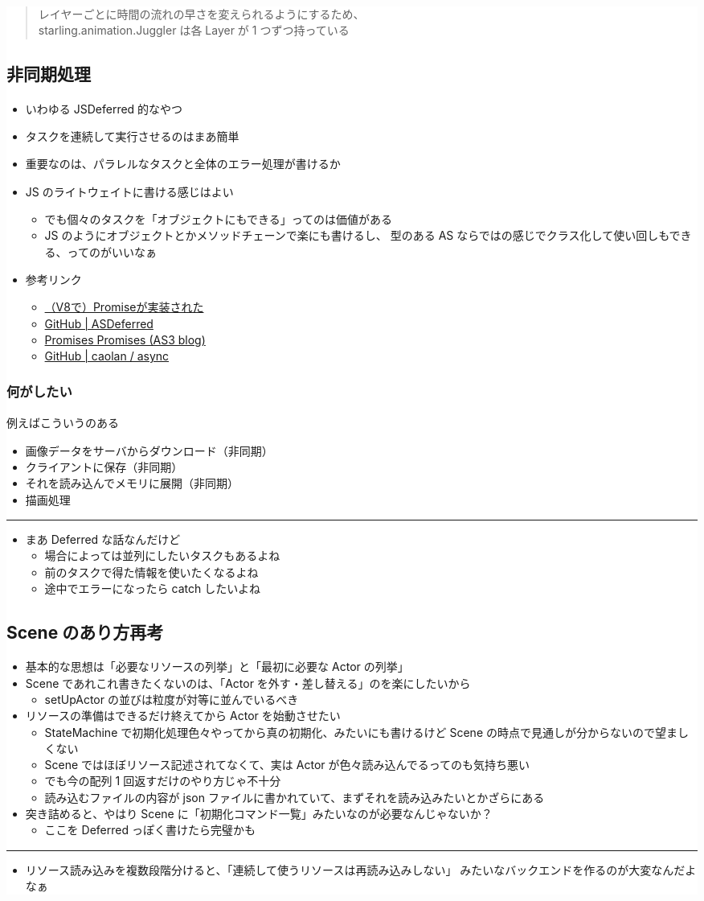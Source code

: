 > レイヤーごとに時間の流れの早さを変えられるようにするため、  
> starling.animation.Juggler は各 Layer が 1 つずつ持っている


## 非同期処理

- いわゆる JSDeferred 的なやつ
- タスクを連続して実行させるのはまあ簡単
- 重要なのは、パラレルなタスクと全体のエラー処理が書けるか
- JS のライトウェイトに書ける感じはよい
    - でも個々のタスクを「オブジェクトにもできる」ってのは価値がある
    - JS のようにオブジェクトとかメソッドチェーンで楽にも書けるし、
      型のある AS ならではの感じでクラス化して使い回しもできる、ってのがいいなぁ

- 参考リンク
    - [（V8で）Promiseが実装された](http://js-next.hatenablog.com/entry/2013/11/28/093230)
    - [GitHub | ASDeferred](https://github.com/minodisk/asdeferred)
    - [Promises Promises (AS3 blog)](http://blog.onebyonedesign.com/actionscript/promises-promises/)
    - [GitHub | caolan / async](https://github.com/caolan/async)


### 何がしたい

例えばこういうのある

- 画像データをサーバからダウンロード（非同期）
- クライアントに保存（非同期）
- それを読み込んでメモリに展開（非同期）
- 描画処理

___

- まあ Deferred な話なんだけど
    - 場合によっては並列にしたいタスクもあるよね
    - 前のタスクで得た情報を使いたくなるよね
    - 途中でエラーになったら catch したいよね

## Scene のあり方再考

- 基本的な思想は「必要なリソースの列挙」と「最初に必要な Actor の列挙」
- Scene であれこれ書きたくないのは、「Actor を外す・差し替える」のを楽にしたいから
    - setUpActor の並びは粒度が対等に並んでいるべき
- リソースの準備はできるだけ終えてから Actor を始動させたい
    - StateMachine で初期化処理色々やってから真の初期化、みたいにも書けるけど
      Scene の時点で見通しが分からないので望ましくない
    - Scene ではほぼリソース記述されてなくて、実は Actor が色々読み込んでるってのも気持ち悪い
    - でも今の配列 1 回返すだけのやり方じゃ不十分
    - 読み込むファイルの内容が json ファイルに書かれていて、まずそれを読み込みたいとかざらにある
- 突き詰めると、やはり Scene に「初期化コマンド一覧」みたいなのが必要なんじゃないか？
    - ここを Deferred っぽく書けたら完璧かも

___

- リソース読み込みを複数段階分けると、「連続して使うリソースは再読み込みしない」
  みたいなバックエンドを作るのが大変なんだよなぁ
